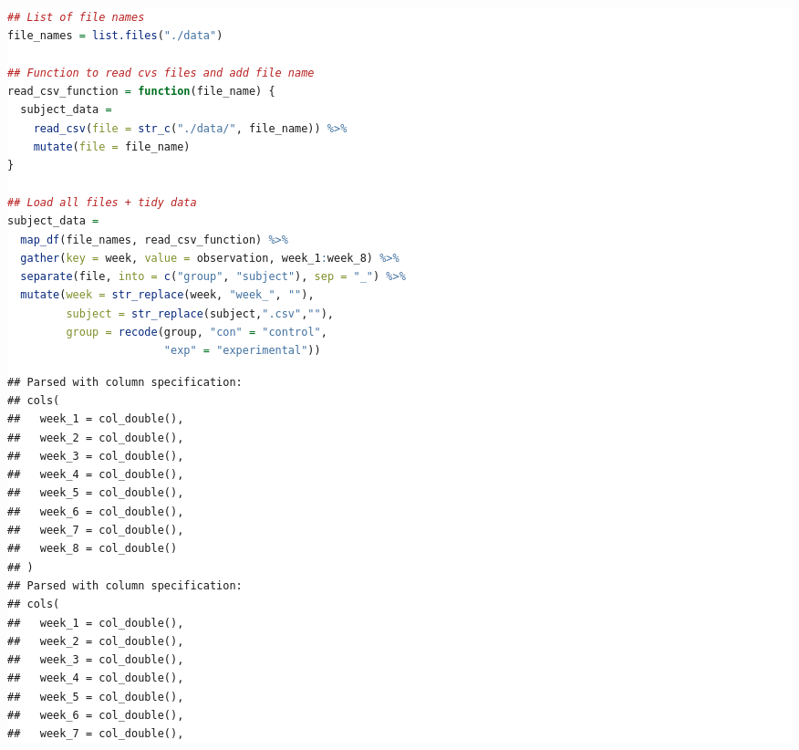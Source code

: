 ``` r
## List of file names
file_names = list.files("./data")

## Function to read cvs files and add file name
read_csv_function = function(file_name) {
  subject_data = 
    read_csv(file = str_c("./data/", file_name)) %>% 
    mutate(file = file_name)
}

## Load all files + tidy data
subject_data = 
  map_df(file_names, read_csv_function) %>% 
  gather(key = week, value = observation, week_1:week_8) %>% 
  separate(file, into = c("group", "subject"), sep = "_") %>% 
  mutate(week = str_replace(week, "week_", ""),
         subject = str_replace(subject,".csv",""),
         group = recode(group, "con" = "control", 
                        "exp" = "experimental"))
```

    ## Parsed with column specification:
    ## cols(
    ##   week_1 = col_double(),
    ##   week_2 = col_double(),
    ##   week_3 = col_double(),
    ##   week_4 = col_double(),
    ##   week_5 = col_double(),
    ##   week_6 = col_double(),
    ##   week_7 = col_double(),
    ##   week_8 = col_double()
    ## )
    ## Parsed with column specification:
    ## cols(
    ##   week_1 = col_double(),
    ##   week_2 = col_double(),
    ##   week_3 = col_double(),
    ##   week_4 = col_double(),
    ##   week_5 = col_double(),
    ##   week_6 = col_double(),
    ##   week_7 = col_double(),